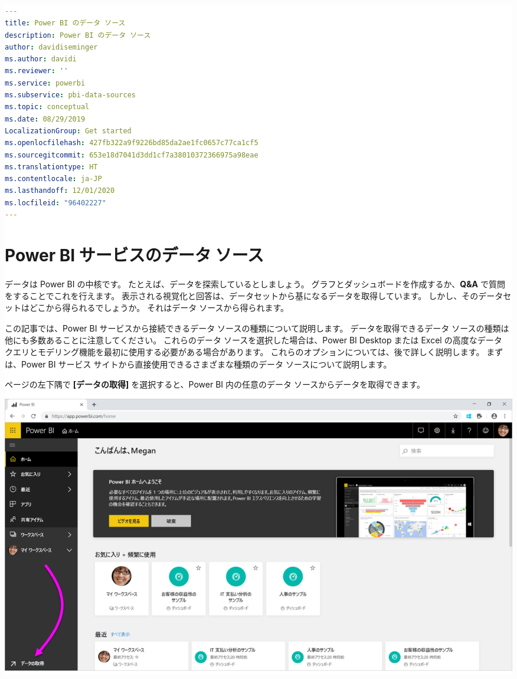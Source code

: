 ```yaml
---
title: Power BI のデータ ソース
description: Power BI のデータ ソース
author: davidiseminger
ms.author: davidi
ms.reviewer: ''
ms.service: powerbi
ms.subservice: pbi-data-sources
ms.topic: conceptual
ms.date: 08/29/2019
LocalizationGroup: Get started
ms.openlocfilehash: 427fb322a9f9226bd85da2ae1fc0657c77ca1cf5
ms.sourcegitcommit: 653e18d7041d3dd1cf7a38010372366975a98eae
ms.translationtype: HT
ms.contentlocale: ja-JP
ms.lasthandoff: 12/01/2020
ms.locfileid: "96402227"
---
```

# <a name="data-sources-for-the-power-bi-service"></a>Power BI サービスのデータ ソース
データは Power BI の中核です。 たとえば、データを探索しているとしましょう。 グラフとダッシュボードを作成するか、**Q&A** で質問をすることでこれを行えます。 表示される視覚化と回答は、データセットから基になるデータを取得しています。 しかし、そのデータセットはどこから得られるでしょうか。 それはデータ ソースから得られます。

この記事では、Power BI サービスから接続できるデータ ソースの種類について説明します。 データを取得できるデータ ソースの種類は他にも多数あることに注意してください。 これらのデータ ソースを選択した場合は、Power BI Desktop または Excel の高度なデータ クエリとモデリング機能を最初に使用する必要がある場合があります。 これらのオプションについては、後で詳しく説明します。 まずは、Power BI サービス サイトから直接使用できるさまざまな種類のデータ ソースについて説明します。

ページの左下隅で **[データの取得]** を選択すると、Power BI 内の任意のデータ ソースからデータを取得できます。

![Power BI のサービス画面の左下に表示される [データの取得] のスクリーンショット。](media/service-get-data/pbi-getdata-navigation-link.png) 
